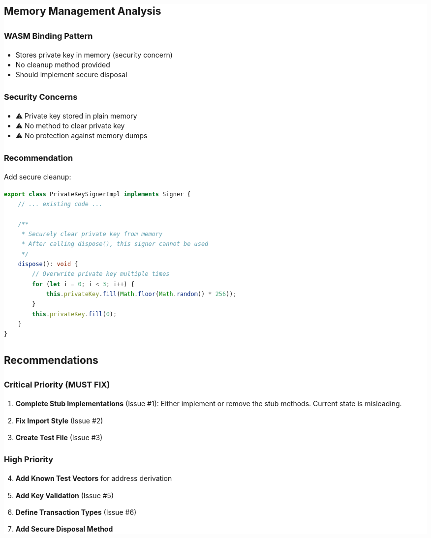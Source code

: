 ## Memory Management Analysis

### WASM Binding Pattern
- Stores private key in memory (security concern)
- No cleanup method provided
- Should implement secure disposal

### Security Concerns
- ⚠️ Private key stored in plain memory
- ⚠️ No method to clear private key
- ⚠️ No protection against memory dumps

### Recommendation
Add secure cleanup:
```typescript
export class PrivateKeySignerImpl implements Signer {
    // ... existing code ...

    /**
     * Securely clear private key from memory
     * After calling dispose(), this signer cannot be used
     */
    dispose(): void {
        // Overwrite private key multiple times
        for (let i = 0; i < 3; i++) {
            this.privateKey.fill(Math.floor(Math.random() * 256));
        }
        this.privateKey.fill(0);
    }
}
```

## Recommendations

### Critical Priority (MUST FIX)

1. **Complete Stub Implementations** (Issue #1):
   Either implement or remove the stub methods. Current state is misleading.

2. **Fix Import Style** (Issue #2)

3. **Create Test File** (Issue #3)

### High Priority

4. **Add Known Test Vectors** for address derivation

5. **Add Key Validation** (Issue #5)

6. **Define Transaction Types** (Issue #6)

7. **Add Secure Disposal Method**
